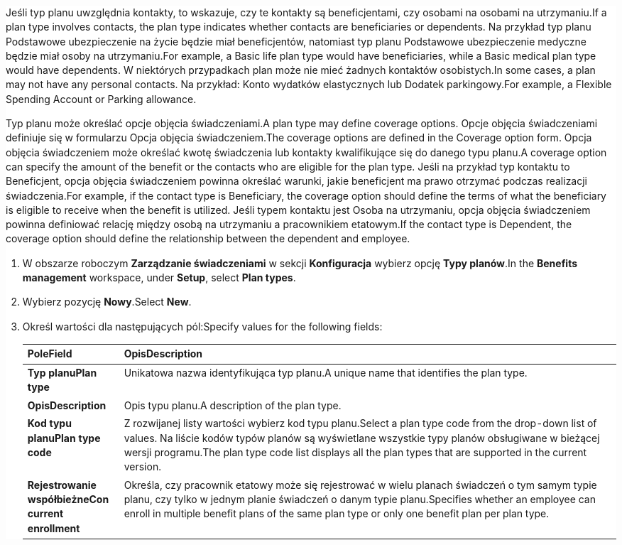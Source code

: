 <span data-ttu-id="f7b5b-112">Jeśli typ planu uwzględnia kontakty, to wskazuje, czy te kontakty są beneficjentami, czy osobami na osobami na utrzymaniu.</span><span class="sxs-lookup"><span data-stu-id="f7b5b-112">If a plan type involves contacts, the plan type indicates whether contacts are beneficiaries or dependents.</span></span> <span data-ttu-id="f7b5b-113">Na przykład typ planu Podstawowe ubezpieczenie na życie będzie miał beneficjentów, natomiast typ planu Podstawowe ubezpieczenie medyczne będzie miał osoby na utrzymaniu.</span><span class="sxs-lookup"><span data-stu-id="f7b5b-113">For example, a Basic life plan type would have beneficiaries, while a Basic medical plan type would have dependents.</span></span> <span data-ttu-id="f7b5b-114">W niektórych przypadkach plan może nie mieć żadnych kontaktów osobistych.</span><span class="sxs-lookup"><span data-stu-id="f7b5b-114">In some cases, a plan may not have any personal contacts.</span></span> <span data-ttu-id="f7b5b-115">Na przykład: Konto wydatków elastycznych lub Dodatek parkingowy.</span><span class="sxs-lookup"><span data-stu-id="f7b5b-115">For example, a Flexible Spending Account or Parking allowance.</span></span>

<span data-ttu-id="f7b5b-116">Typ planu może określać opcje objęcia świadczeniami.</span><span class="sxs-lookup"><span data-stu-id="f7b5b-116">A plan type may define coverage options.</span></span> <span data-ttu-id="f7b5b-117">Opcje objęcia świadczeniami definiuje się w formularzu Opcja objęcia świadczeniem.</span><span class="sxs-lookup"><span data-stu-id="f7b5b-117">The coverage options are defined in the Coverage option form.</span></span> <span data-ttu-id="f7b5b-118">Opcja objęcia świadczeniem może określać kwotę świadczenia lub kontakty kwalifikujące się do danego typu planu.</span><span class="sxs-lookup"><span data-stu-id="f7b5b-118">A coverage option can specify the amount of the benefit or the contacts who are eligible for the plan type.</span></span> <span data-ttu-id="f7b5b-119">Jeśli na przykład typ kontaktu to Beneficjent, opcja objęcia świadczeniem powinna określać warunki, jakie beneficjent ma prawo otrzymać podczas realizacji świadczenia.</span><span class="sxs-lookup"><span data-stu-id="f7b5b-119">For example, if the contact type is Beneficiary, the coverage option should define the terms of what the beneficiary is eligible to receive when the benefit is utilized.</span></span> <span data-ttu-id="f7b5b-120">Jeśli typem kontaktu jest Osoba na utrzymaniu, opcja objęcia świadczeniem powinna definiować relację między osobą na utrzymaniu a pracownikiem etatowym.</span><span class="sxs-lookup"><span data-stu-id="f7b5b-120">If the contact type is Dependent, the coverage option should define the relationship between the dependent and employee.</span></span> 

1. <span data-ttu-id="f7b5b-121">W obszarze roboczym **Zarządzanie świadczeniami** w sekcji **Konfiguracja** wybierz opcję **Typy planów**.</span><span class="sxs-lookup"><span data-stu-id="f7b5b-121">In the **Benefits management** workspace, under **Setup**, select **Plan types**.</span></span>

2. <span data-ttu-id="f7b5b-122">Wybierz pozycję **Nowy**.</span><span class="sxs-lookup"><span data-stu-id="f7b5b-122">Select **New**.</span></span>

3. <span data-ttu-id="f7b5b-123">Określ wartości dla następujących pól:</span><span class="sxs-lookup"><span data-stu-id="f7b5b-123">Specify values for the following fields:</span></span>

   | <span data-ttu-id="f7b5b-124">Pole</span><span class="sxs-lookup"><span data-stu-id="f7b5b-124">Field</span></span> | <span data-ttu-id="f7b5b-125">Opis</span><span class="sxs-lookup"><span data-stu-id="f7b5b-125">Description</span></span> |
   | --- | --- |
   | <span data-ttu-id="f7b5b-126">**Typ planu**</span><span class="sxs-lookup"><span data-stu-id="f7b5b-126">**Plan type**</span></span> | <span data-ttu-id="f7b5b-127">Unikatowa nazwa identyfikująca typ planu.</span><span class="sxs-lookup"><span data-stu-id="f7b5b-127">A unique name that identifies the plan type.</span></span> |
   | <span data-ttu-id="f7b5b-128">**Opis**</span><span class="sxs-lookup"><span data-stu-id="f7b5b-128">**Description**</span></span> | <span data-ttu-id="f7b5b-129">Opis typu planu.</span><span class="sxs-lookup"><span data-stu-id="f7b5b-129">A description of the plan type.</span></span> |
   | <span data-ttu-id="f7b5b-130">**Kod typu planu**</span><span class="sxs-lookup"><span data-stu-id="f7b5b-130">**Plan type code**</span></span> | <span data-ttu-id="f7b5b-131">Z rozwijanej listy wartości wybierz kod typu planu.</span><span class="sxs-lookup"><span data-stu-id="f7b5b-131">Select a plan type code from the drop-down list of values.</span></span> <span data-ttu-id="f7b5b-132">Na liście kodów typów planów są wyświetlane wszystkie typy planów obsługiwane w bieżącej wersji programu.</span><span class="sxs-lookup"><span data-stu-id="f7b5b-132">The plan type code list displays all the plan types that are supported in the current version.</span></span> |
   | <span data-ttu-id="f7b5b-133">**Rejestrowanie współbieżne**</span><span class="sxs-lookup"><span data-stu-id="f7b5b-133">**Concurrent enrollment**</span></span> | <span data-ttu-id="f7b5b-134">Określa, czy pracownik etatowy może się rejestrować w wielu planach świadczeń o tym samym typie planu, czy tylko w jednym planie świadczeń o danym typie planu.</span><span class="sxs-lookup"><span data-stu-id="f7b5b-134">Specifies whether an employee can enroll in multiple benefit plans of the same plan type or only one benefit plan per plan type.</span></span> |